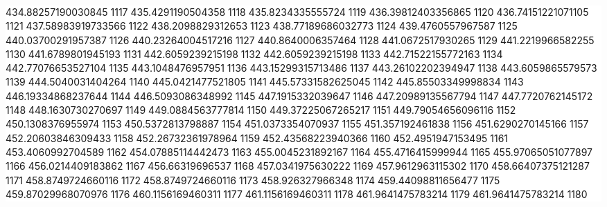 434.88257190030845 1117
435.4291190504358 1118
435.8234335555724 1119
436.39812403356865 1120
436.74151221071105 1121
437.58983919733566 1122
438.2098829312653 1123
438.77189686032773 1124
439.4760557967587 1125
440.03700291957387 1126
440.23264004517216 1127
440.8640006357464 1128
441.0672517930265 1129
441.2219966582255 1130
441.6789801945193 1131
442.6059239215198 1132
442.6059239215198 1133
442.71522155772163 1134
442.77076653527104 1135
443.1048476957951 1136
443.15299315713486 1137
443.26102202394947 1138
443.6059865579573 1139
444.5040031404264 1140
445.0421477521805 1141
445.57331582625045 1142
445.85503349998834 1143
446.19334868237644 1144
446.5093086348992 1145
447.1915332039647 1146
447.20989135567794 1147
447.7720762145172 1148
448.1630730270697 1149
449.0884563777814 1150
449.37225067265217 1151
449.79054656096116 1152
450.1308376955974 1153
450.5372813798887 1154
451.0373354070937 1155
451.357192461838 1156
451.6290270145166 1157
452.20603846309433 1158
452.26732361978964 1159
452.43568223940366 1160
452.4951947153495 1161
453.4060992704589 1162
454.07885114442473 1163
455.0045231892167 1164
455.4716415999944 1165
455.97065051077897 1166
456.0214409183862 1167
456.66319696537 1168
457.0341975630222 1169
457.9612963115302 1170
458.66407375121287 1171
458.8749724660116 1172
458.8749724660116 1173
458.926327966348 1174
459.44098811656477 1175
459.87029968070976 1176
460.1156169460311 1177
461.1156169460311 1178
461.9641475783214 1179
461.9641475783214 1180